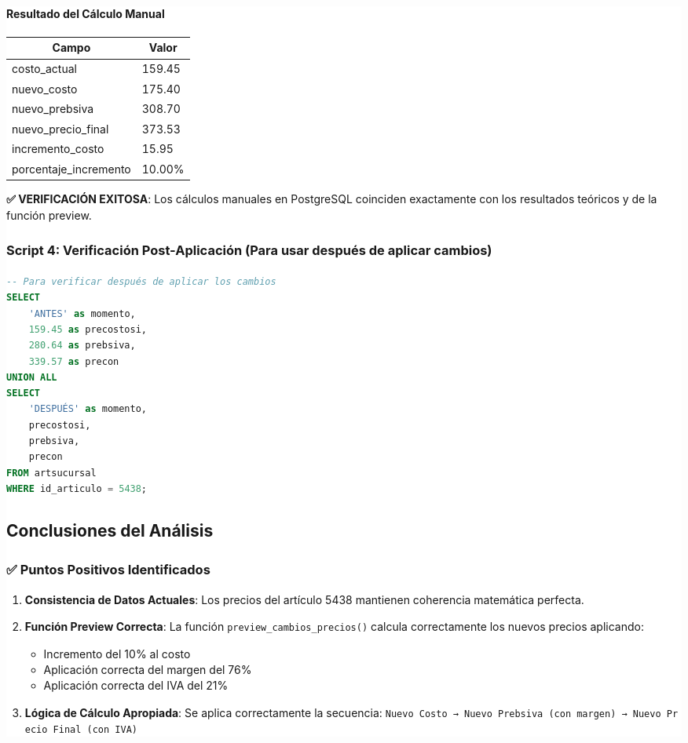 #### Resultado del Cálculo Manual
| Campo | Valor |
|-------|-------|
| costo_actual | 159.45 |
| nuevo_costo | 175.40 |
| nuevo_prebsiva | 308.70 |
| nuevo_precio_final | 373.53 |
| incremento_costo | 15.95 |
| porcentaje_incremento | 10.00% |

**✅ VERIFICACIÓN EXITOSA**: Los cálculos manuales en PostgreSQL coinciden exactamente con los resultados teóricos y de la función preview.

### Script 4: Verificación Post-Aplicación (Para usar después de aplicar cambios)
```sql
-- Para verificar después de aplicar los cambios
SELECT 
    'ANTES' as momento,
    159.45 as precostosi,
    280.64 as prebsiva,
    339.57 as precon
UNION ALL
SELECT 
    'DESPUÉS' as momento,
    precostosi,
    prebsiva,
    precon
FROM artsucursal 
WHERE id_articulo = 5438;
```

## Conclusiones del Análisis

### ✅ Puntos Positivos Identificados

1. **Consistencia de Datos Actuales**: Los precios del artículo 5438 mantienen coherencia matemática perfecta.

2. **Función Preview Correcta**: La función `preview_cambios_precios()` calcula correctamente los nuevos precios aplicando:
   - Incremento del 10% al costo
   - Aplicación correcta del margen del 76%
   - Aplicación correcta del IVA del 21%

3. **Lógica de Cálculo Apropiada**: Se aplica correctamente la secuencia:
   `Nuevo Costo → Nuevo Prebsiva (con margen) → Nuevo Precio Final (con IVA)`
